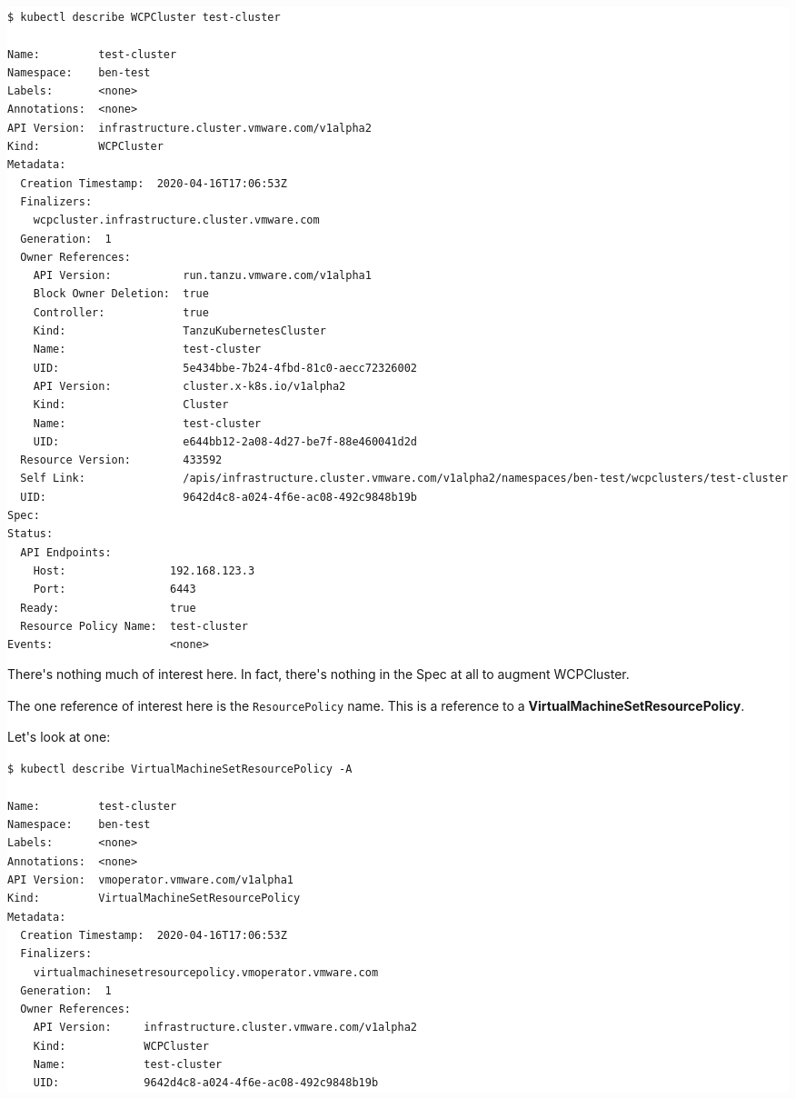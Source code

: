 ```
$ kubectl describe WCPCluster test-cluster
 
Name:         test-cluster
Namespace:    ben-test
Labels:       <none>
Annotations:  <none>
API Version:  infrastructure.cluster.vmware.com/v1alpha2
Kind:         WCPCluster
Metadata:
  Creation Timestamp:  2020-04-16T17:06:53Z
  Finalizers:
    wcpcluster.infrastructure.cluster.vmware.com
  Generation:  1
  Owner References:
    API Version:           run.tanzu.vmware.com/v1alpha1
    Block Owner Deletion:  true
    Controller:            true
    Kind:                  TanzuKubernetesCluster
    Name:                  test-cluster
    UID:                   5e434bbe-7b24-4fbd-81c0-aecc72326002
    API Version:           cluster.x-k8s.io/v1alpha2
    Kind:                  Cluster
    Name:                  test-cluster
    UID:                   e644bb12-2a08-4d27-be7f-88e460041d2d
  Resource Version:        433592
  Self Link:               /apis/infrastructure.cluster.vmware.com/v1alpha2/namespaces/ben-test/wcpclusters/test-cluster
  UID:                     9642d4c8-a024-4f6e-ac08-492c9848b19b
Spec:
Status:
  API Endpoints:
    Host:                192.168.123.3
    Port:                6443
  Ready:                 true
  Resource Policy Name:  test-cluster
Events:                  <none>
```

There's nothing much of interest here. In fact, there's nothing in the Spec at all to augment WCPCluster. 

The one reference of interest here is the `ResourcePolicy` name. This is a reference to a **VirtualMachineSetResourcePolicy**. 

Let's look at one:

```
$ kubectl describe VirtualMachineSetResourcePolicy -A
 
Name:         test-cluster
Namespace:    ben-test
Labels:       <none>
Annotations:  <none>
API Version:  vmoperator.vmware.com/v1alpha1
Kind:         VirtualMachineSetResourcePolicy
Metadata:
  Creation Timestamp:  2020-04-16T17:06:53Z
  Finalizers:
    virtualmachinesetresourcepolicy.vmoperator.vmware.com
  Generation:  1
  Owner References:
    API Version:     infrastructure.cluster.vmware.com/v1alpha2
    Kind:            WCPCluster
    Name:            test-cluster
    UID:             9642d4c8-a024-4f6e-ac08-492c9848b19b
```